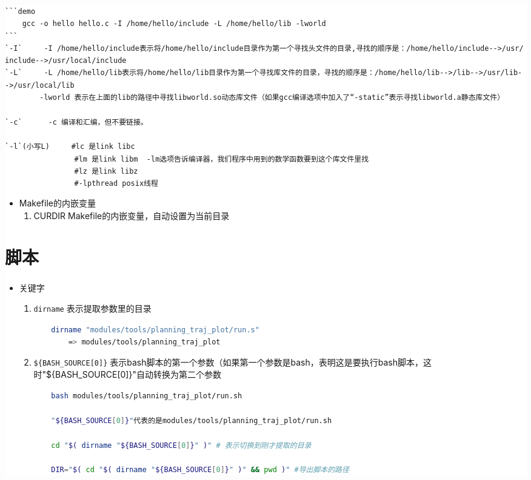     ```demo
        gcc -o hello hello.c -I /home/hello/include -L /home/hello/lib -lworld
    ```
    `-I`     -I /home/hello/include表示将/home/hello/include目录作为第一个寻找头文件的目录,寻找的顺序是：/home/hello/include-->/usr/include-->/usr/local/include
    `-L`     -L /home/hello/lib表示将/home/hello/lib目录作为第一个寻找库文件的目录，寻找的顺序是：/home/hello/lib-->/lib-->/usr/lib-->/usr/local/lib
            -lworld 表示在上面的lib的路径中寻找libworld.so动态库文件（如果gcc编译选项中加入了“-static”表示寻找libworld.a静态库文件）

    `-c`      -c 编译和汇编，但不要链接。

    `-l`(小写L)     #lc 是link libc
                    #lm 是link libm	-lm选项告诉编译器，我们程序中用到的数学函数要到这个库文件里找
                    #lz 是link libz 
                    #-lpthread posix线程 

* Makefile的内嵌变量
    1. CURDIR   Makefile的内嵌变量，自动设置为当前目录



# 脚本
* 关键字
    1. `dirname` 表示提取参数里的目录
        ```sh
            dirname "modules/tools/planning_traj_plot/run.s"
                => modules/tools/planning_traj_plot
        ```

    2. `${BASH_SOURCE[0]}` 表示bash脚本的第一个参数（如果第一个参数是bash，表明这是要执行bash脚本，这时"${BASH_SOURCE[0]}"自动转换为第二个参数
        ```sh
            bash modules/tools/planning_traj_plot/run.sh 

            "${BASH_SOURCE[0]}"代表的是modules/tools/planning_traj_plot/run.sh

            cd "$( dirname "${BASH_SOURCE[0]}" )" # 表示切换到刚才提取的目录

            DIR="$( cd "$( dirname "${BASH_SOURCE[0]}" )" && pwd )" #导出脚本的路径
        ```
 